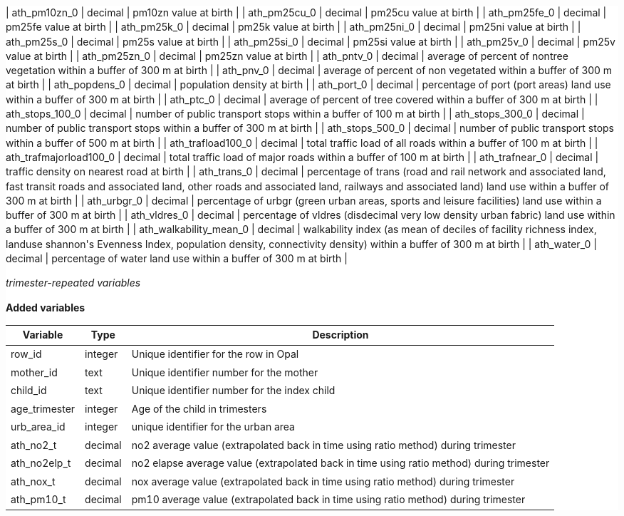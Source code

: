 | ath_pm10zn_0 | decimal | pm10zn value at birth |
| ath_pm25cu_0 | decimal | pm25cu value at birth |
| ath_pm25fe_0 | decimal | pm25fe value at birth |
| ath_pm25k_0 | decimal | pm25k value at birth |
| ath_pm25ni_0 | decimal | pm25ni value at birth |
| ath_pm25s_0 | decimal | pm25s value at birth |
| ath_pm25si_0 | decimal | pm25si value at birth |
| ath_pm25v_0 | decimal | pm25v value at birth |
| ath_pm25zn_0 | decimal | pm25zn value at birth |
| ath_pntv_0 | decimal | average of percent of nontree vegetation within a buffer of 300 m at birth |
| ath_pnv_0 | decimal | average of percent of non vegetated within a buffer of 300 m at birth |
| ath_popdens_0 | decimal | population density at birth |
| ath_port_0 | decimal | percentage of port (port areas) land use within a buffer of 300 m at birth |
| ath_ptc_0 | decimal | average of percent of tree covered within a buffer of 300 m at birth |
| ath_stops_100_0 | decimal | number of public transport stops within a buffer of 100 m at birth |
| ath_stops_300_0 | decimal | number of public transport stops within a buffer of 300 m at birth |
| ath_stops_500_0 | decimal | number of public transport stops within a buffer of 500 m at birth |
| ath_trafload100_0 | decimal | total traffic load of all roads within a buffer of 100 m at birth |
| ath_trafmajorload100_0 | decimal | total traffic load of major roads within a buffer of 100 m at birth |
| ath_trafnear_0 | decimal | traffic density on nearest road at birth |
| ath_trans_0 | decimal | percentage of trans (road and rail network and associated land, fast transit roads and associated land, other roads and associated land, railways and associated land) land use within a buffer of 300 m at birth |
| ath_urbgr_0 | decimal | percentage of urbgr (green urban areas, sports and leisure facilities) land use within a buffer of 300 m at birth |
| ath_vldres_0 | decimal | percentage of vldres (disdecimal very low density urban fabric) land use within a buffer of 300 m at birth |
| ath_walkability_mean_0 | decimal | walkability index (as mean of deciles of facility richness index, landuse shannon's Evenness Index, population density, connectivity density) within a buffer of 300 m at birth |
| ath_water_0 | decimal | percentage of water land use within a buffer of 300 m at birth |


*trimester-repeated variables*

**Added variables**

| Variable                      | Type    | Description                                                                                                                         |
| ------------------------------| ------- | ----------------------------------------------------------------------------------------------------------------------------------- 
| row_id | integer | Unique identifier for the row in Opal |
| mother_id | text | Unique identifier number for the mother  |
| child_id | text | Unique identifier number for the index child  |
| age_trimester | integer | Age of the child in trimesters |
| urb_area_id | integer | unique identifier for the urban area |
| ath_no2_t | decimal | no2 average value (extrapolated back in time using ratio method) during trimester |
| ath_no2elp_t | decimal | no2 elapse average value (extrapolated back in time using ratio method) during trimester |
| ath_nox_t | decimal | nox average value (extrapolated back in time using ratio method) during trimester |
| ath_pm10_t | decimal | pm10 average value (extrapolated back in time using ratio method) during trimester |
